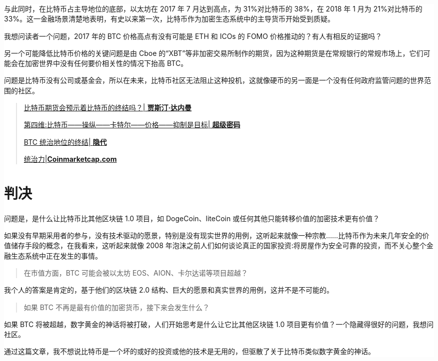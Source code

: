 与此同时，在比特币占主导地位的底部，以太坊在 2017 年 7 月达到高点，为 31%对比特币的 38%，在 2018 年 1 月为 21%对比特币的 33%。这一金融场景清楚地表明，有史以来第一次，比特币作为加密生态系统中的主导货币开始受到质疑。

我想问读者一个问题，2017 年的 BTC 价格高点有没有可能是 ETH 和 ICOs 的 FOMO 价格推动的？有人有相反的证据吗？

另一个可能降低比特币价格的关键问题是由 Cboe 的“XBT”等非加密交易所制作的期货，因为这种期货是在常规银行的常规市场上，它们可能会在加密世界中没有任何要价相关性的情况下抬高 BTC。

问题是比特币没有公司或基金会，所以在未来，比特币社区无法阻止这种投机，这就像硬币的另一面是一个没有任何政府监管问题的世界范围的社区。

> [比特币期货会预示着比特币的终结吗？| **贾斯汀·达内曼**](/@justindanneman/will-bitcoin-futures-herald-the-end-of-bitcoin-1a4a6ccfdf92)
> 
> [第四维:比特币——操纵——卡特尔——价格——抑制是目标| **超级密码**](/@super.crypto1/4th-dimension-bitcoin-manipulation-cartel-can-it-be-burnt-no-way-c53de65c166a)
> 
> [BTC 统治地位的终结| **隐代**](https://cryptoyoda1338.wordpress.com/2017/05/16/the-end-of-btc-dominance/)
> 
> [统治力|**Coinmarketcap.com**](https://coinmarketcap.com/charts/#dominance-percentage)

# 判决

问题是，是什么让比特币比其他区块链 1.0 项目，如 DogeCoin、liteCoin 或任何其他只能转移价值的加密技术更有价值？

如果没有早期采用者的参与，没有技术驱动的愿景，特别是没有现实世界的用例，这听起来就像一种宗教……比特币作为未来几年安全的价值储存手段的概念，在我看来，这听起来就像 2008 年泡沫之前人们如何谈论真正的国家投资:将房屋作为安全可靠的投资，而不关心整个金融生态系统中正在发生的事情。

> 在市值方面，BTC 可能会被以太坊 EOS、AION、卡尔达诺等项目超越？

我个人的答案是肯定的，基于他们的区块链 2.0 结构、巨大的愿景和真实世界的用例，这并不是不可能的。

> 如果 BTC 不再是最有价值的加密货币，接下来会发生什么？

如果 BTC 将被超越，数字黄金的神话将被打破，人们开始思考是什么让它比其他区块链 1.0 项目更有价值？一个隐藏得很好的问题，我想问社区。

通过这篇文章，我不想说比特币是一个坏的或好的投资或他的技术是无用的，但驱散了关于比特币类似数字黄金的神话。